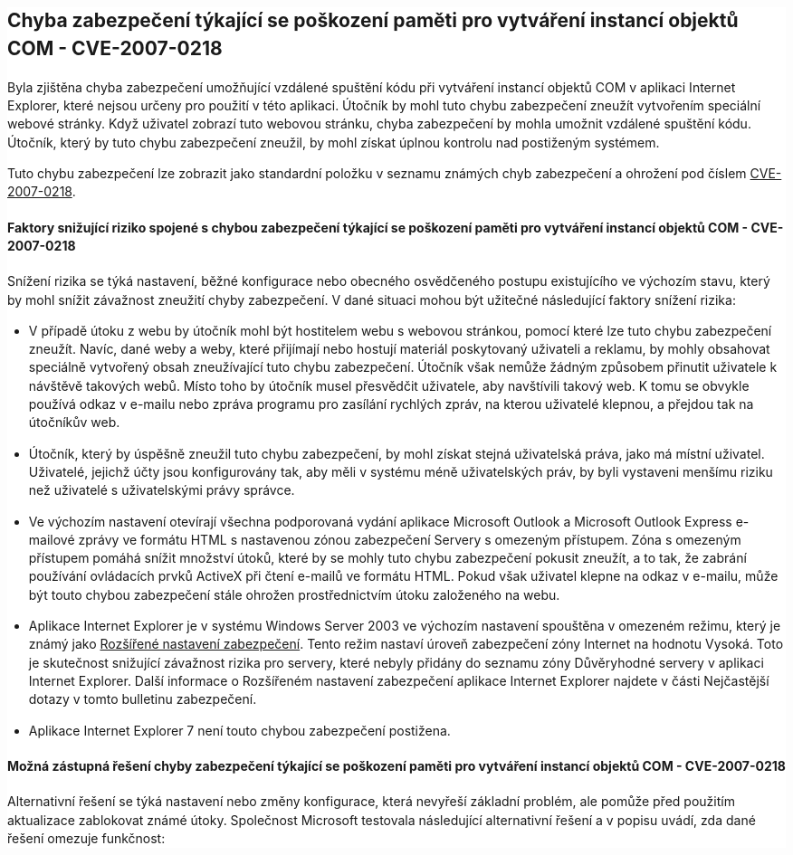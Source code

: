 ## Chyba zabezpečení týkající se poškození paměti pro vytváření instancí objektů COM - CVE-2007-0218 ##

Byla zjištěna chyba zabezpečení umožňující vzdálené spuštění kódu při vytváření instancí objektů COM v aplikaci Internet Explorer, které nejsou určeny pro použití v této aplikaci. Útočník by mohl tuto chybu zabezpečení zneužít vytvořením speciální webové stránky. Když uživatel zobrazí tuto webovou stránku, chyba zabezpečení by mohla umožnit vzdálené spuštění kódu. Útočník, který by tuto chybu zabezpečení zneužil, by mohl získat úplnou kontrolu nad postiženým systémem.

Tuto chybu zabezpečení lze zobrazit jako standardní položku v seznamu známých chyb zabezpečení a ohrožení pod číslem [CVE-2007-0218](http://www.cve.mitre.org/cgi-bin/cvename.cgi?name=cve-2007-0218).

#### Faktory snižující riziko spojené s chybou zabezpečení týkající se poškození paměti pro vytváření instancí objektů COM - CVE-2007-0218 ####

Snížení rizika se týká nastavení, běžné konfigurace nebo obecného osvědčeného postupu existujícího ve výchozím stavu, který by mohl snížit závažnost zneužití chyby zabezpečení. V dané situaci mohou být užitečné následující faktory snížení rizika:

* V případě útoku z webu by útočník mohl být hostitelem webu s webovou stránkou, pomocí které lze tuto chybu zabezpečení zneužít. Navíc, dané weby a weby, které přijímají nebo hostují materiál poskytovaný uživateli a reklamu, by mohly obsahovat speciálně vytvořený obsah zneužívající tuto chybu zabezpečení. Útočník však nemůže žádným způsobem přinutit uživatele k návštěvě takových webů. Místo toho by útočník musel přesvědčit uživatele, aby navštívili takový web. K tomu se obvykle používá odkaz v e-mailu nebo zpráva programu pro zasílání rychlých zpráv, na kterou uživatelé klepnou, a přejdou tak na útočníkův web.

* Útočník, který by úspěšně zneužil tuto chybu zabezpečení, by mohl získat stejná uživatelská práva, jako má místní uživatel. Uživatelé, jejichž účty jsou konfigurovány tak, aby měli v systému méně uživatelských práv, by byli vystaveni menšímu riziku než uživatelé s uživatelskými právy správce.

* Ve výchozím nastavení otevírají všechna podporovaná vydání aplikace Microsoft Outlook a Microsoft Outlook Express e-mailové zprávy ve formátu HTML s nastavenou zónou zabezpečení Servery s omezeným přístupem. Zóna s omezeným přístupem pomáhá snížit množství útoků, které by se mohly tuto chybu zabezpečení pokusit zneužít, a to tak, že zabrání používání ovládacích prvků ActiveX při čtení e-mailů ve formátu HTML. Pokud však uživatel klepne na odkaz v e-mailu, může být touto chybou zabezpečení stále ohrožen prostřednictvím útoku založeného na webu.

* Aplikace Internet Explorer je v systému Windows Server 2003 ve výchozím nastavení spouštěna v omezeném režimu, který je známý jako [Rozšířené nastavení zabezpečení](http://go.microsoft.com/fwlink/?linkid=92039). Tento režim nastaví úroveň zabezpečení zóny Internet na hodnotu Vysoká. Toto je skutečnost snižující závažnost rizika pro servery, které nebyly přidány do seznamu zóny Důvěryhodné servery v aplikaci Internet Explorer. Další informace o Rozšířeném nastavení zabezpečení aplikace Internet Explorer najdete v části Nejčastější dotazy v tomto bulletinu zabezpečení.

* Aplikace Internet Explorer 7 není touto chybou zabezpečení postižena.

#### Možná zástupná řešení chyby zabezpečení týkající se poškození paměti pro vytváření instancí objektů COM - CVE-2007-0218 ####

Alternativní řešení se týká nastavení nebo změny konfigurace, která nevyřeší základní problém, ale pomůže před použitím aktualizace zablokovat známé útoky. Společnost Microsoft testovala následující alternativní řešení a v popisu uvádí, zda dané řešení omezuje funkčnost:
